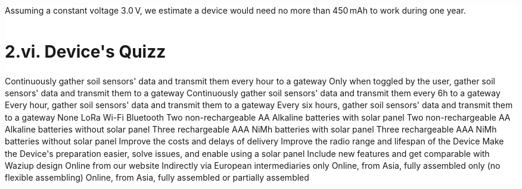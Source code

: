 Assuming a constant voltage 3.0&thinsp;V, we estimate a device would need no more than 450&thinsp;mAh to work during one year.

2.vi. Device's Quizz
=====================


[comment]: # "<youtube>wgfhedtyjhdt</youtube>"





<quiz id="c0d9fcf5-51a2-4cdf-8fce-43f99063034f" type="single-choice" title="What is the main process of the Intel-IrriS Device?">
	<answer feedback="Nope.">Continuously gather soil sensors' data and transmit them every hour to a gateway</answer>
	<answer feedback="Thats wrong!">Only when toggled by the user, gather soil sensors' data and transmit them to a gateway</answer>
	<answer feedback="Nope... Well tried!"> Continuously gather soil sensors' data and transmit them every 6h to a gateway </answer>
	<answer feedback="You got it!" right>Every hour, gather soil sensors' data and transmit them to a gateway</answer>
	<answer feedback="Thats wrong too!">Every six hours, gather soil sensors' data and transmit them to a gateway</answer>
</quiz>

<quiz id="f29c74e6-4728-4cba-8f1a-721dccfc33f6" type="single-choice" title="Which radio technology is used by the Intel-IrriS Device?">
	<answer feedback="Nope.">None</answer>
	<answer feedback="You got it!" right>LoRa</answer>
	<answer feedback="Nope... Well tried!">Wi-Fi</answer>
	<answer feedback="Thats wrong!">Bluetooth</answer>
</quiz>

<quiz id="3ca01562-4190-4a52-a0c3-62774c1c36e7" type="single-choice" title="The Intel-IrriS Device is not designed to run on...">
	<answer feedback="You got it!" right>Two non-rechargeable AA Alkaline batteries with solar panel</answer>
	<answer feedback="Nope... Well tried!">Two non-rechargeable AA Alkaline batteries without solar panel</answer>
	<answer feedback="Nope.">Three rechargeable AAA NiMh batteries with solar panel</answer>
	<answer feedback="Thats wrong!">Three rechargeable AAA NiMh batteries without solar panel</answer>
</quiz>

<quiz id="e7dc1120-2ede-4a75-a344-510d45d18c1a" type="single-choice" title="The IRD PCBA v4.1 we focus on here has been designed to...">
	<answer feedback="Nope.">Improve the costs and delays of delivery</answer>
	<answer feedback="Nope... Well tried!">Improve the radio range and lifespan of the Device</answer>
	<answer feedback="You got it!" right>Make the Device's preparation easier, solve issues, and enable using a solar panel</answer>
	<answer feedback="Thats wrong!">Include new features and get comparable with Waziup design</answer>
</quiz>

<quiz id="ee039a61-60e3-4393-aec0-d8c6ff157ee9" type="single-choice" title="The IRD PCBA v4.1 can be ordered and obtained...">
	<answer feedback="Thats wrong!">Online from our website</answer>
	<answer feedback="Nope... Well tried!">Indirectly via European intermediaries only</answer>
	<answer feedback="Nope.">Online, from Asia, fully assembled only (no flexible assembling)</answer>
	<answer feedback="You got it!" right>Online, from Asia, fully assembled or partially assembled</answer>
</quiz>


[comment]: # "<youtube>ueNRfBzCXiU</youtube>"
[comment]: # "The take-away message here is that "
[comment]: # "you will need a resistor from 7kΩ to 14kΩ (we use 10kΩ)"
[comment]: # "|Nylon joint for pg7 (diameter 12.4)|1|1|1|"
[comment]: # "This table confirms the fact that the PCBA, as compared with the PCBv2, has reduced the complexity of the assembly, and for a start, the ΩΩΩΩΩΩΩΩΩΩΩΩ"
[comment]: # "8-12&thinsp;mm drill bit for old gw case"
[comment]: # "[here](../_index.md#4-list-of-components) or "
[comment]: # "2. Solder a 4-pin on H2 (if not already done);"
[comment]: # "stick an Intel-IrriS tag on the case "
[comment]: # "[![Video Build Device](img/you_build_dev.png)](https://www.youtube.com/v/zcazzDbXvHk?start=0&end=380&autoplay=1 "
[comment]: # "=>6:20"
[comment]: # "1:12 - 5:05"
[comment]: # "slide 31 solder 3-pin header on the Arduino"
[comment]: # "One should choose a short USB cable in order not to lose the Serial sync."
[comment]: # "arduino-cli  Version: 0.35.3 Commit: 95cfd654 Date: 2024-02-19T13:24:24Z"
[comment]: # "	* for devices without a watermark sensor, the default device address is . If you prepare a deployment involving several devices "
[comment]: # "unsigned char DevAddr[4] = {0x26, 0x01, 0x1D, 0xAA};"
[comment]: # "unsigned char DevAddr[4] = {0x26, 0x01, 0x1D, 0xB1};"
[comment]: # "Il faut identifier les étapes que l'on va demander aux 'apprenants' de valider, et ce qu'ils faut qu'ils montrent ou vérifient. Par exemple: 'When flashing the ProMini with the INTEL-IRRIS code, what do you see in the Serial Monitor?'"
[comment]: # "déjà, qu'ils arrivent bien à récupérer le code du github, à configurer l'arduino IDE, à sélectionner le bon board, ..."
[comment]: # "## range"
[comment]: # "|Nylon joint for pg7 (diameter 12.4)|1|1|1|"
[comment]: # "This table confirms the fact that the PCBA, as compared with the PCBv2, has reduced the complexity of the assembly, and for a start, the ΩΩΩΩΩΩΩΩΩΩΩΩ"
[comment]: # "adjusted with only a specifically chosen subset of components assembled "